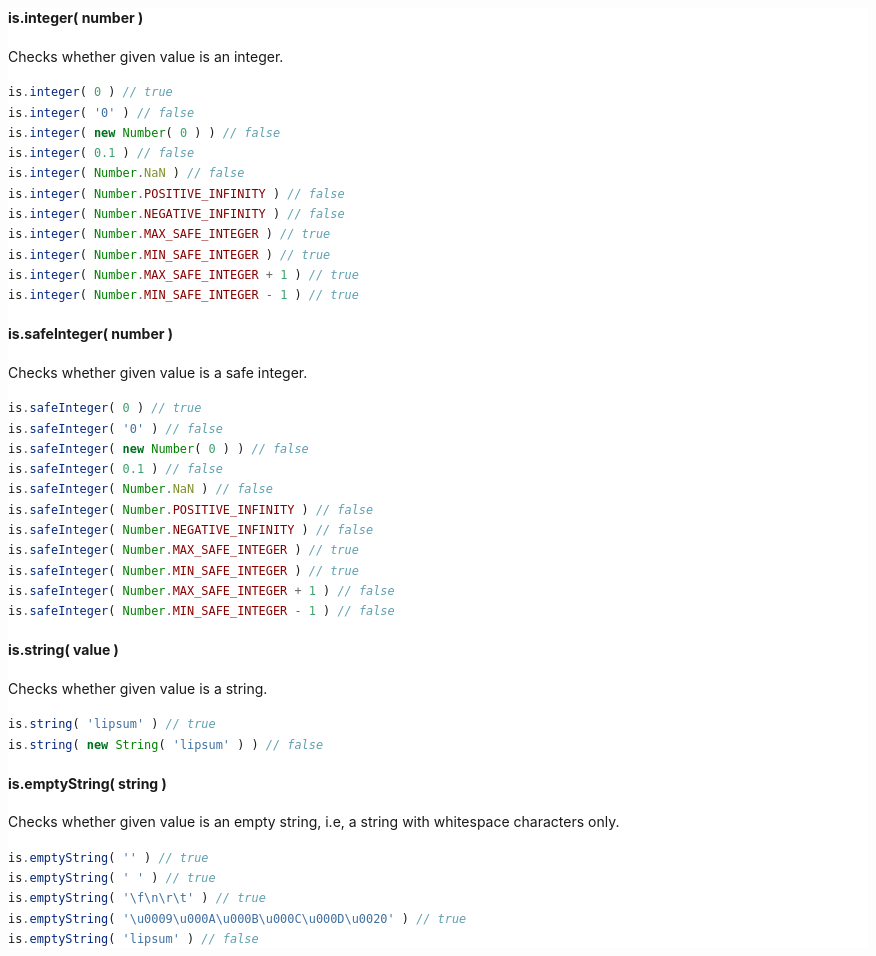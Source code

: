 #### is.integer( number )

Checks whether given value is an integer.

```js
is.integer( 0 ) // true
is.integer( '0' ) // false
is.integer( new Number( 0 ) ) // false
is.integer( 0.1 ) // false
is.integer( Number.NaN ) // false
is.integer( Number.POSITIVE_INFINITY ) // false
is.integer( Number.NEGATIVE_INFINITY ) // false
is.integer( Number.MAX_SAFE_INTEGER ) // true
is.integer( Number.MIN_SAFE_INTEGER ) // true
is.integer( Number.MAX_SAFE_INTEGER + 1 ) // true
is.integer( Number.MIN_SAFE_INTEGER - 1 ) // true
```

#### is.safeInteger( number )

Checks whether given value is a safe integer.

```js
is.safeInteger( 0 ) // true
is.safeInteger( '0' ) // false
is.safeInteger( new Number( 0 ) ) // false
is.safeInteger( 0.1 ) // false
is.safeInteger( Number.NaN ) // false
is.safeInteger( Number.POSITIVE_INFINITY ) // false
is.safeInteger( Number.NEGATIVE_INFINITY ) // false
is.safeInteger( Number.MAX_SAFE_INTEGER ) // true
is.safeInteger( Number.MIN_SAFE_INTEGER ) // true
is.safeInteger( Number.MAX_SAFE_INTEGER + 1 ) // false
is.safeInteger( Number.MIN_SAFE_INTEGER - 1 ) // false
```

#### is.string( value )

Checks whether given value is a string.

```js
is.string( 'lipsum' ) // true
is.string( new String( 'lipsum' ) ) // false
```

#### is.emptyString( string )

Checks whether given value is an empty string, i.e, a string with whitespace characters only.

```js
is.emptyString( '' ) // true
is.emptyString( ' ' ) // true
is.emptyString( '\f\n\r\t' ) // true
is.emptyString( '\u0009\u000A\u000B\u000C\u000D\u0020' ) // true
is.emptyString( 'lipsum' ) // false
```
